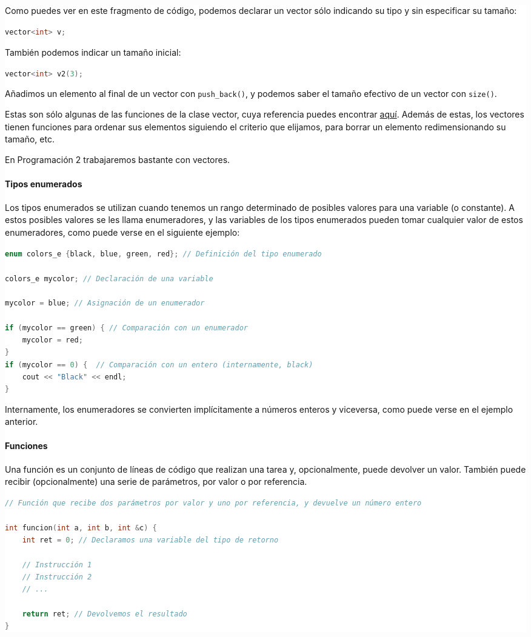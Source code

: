 Como puedes ver en este fragmento de código, podemos declarar un vector sólo indicando su tipo y sin especificar su tamaño:

```cpp
vector<int> v;
```

También podemos indicar un tamaño inicial:

```cpp
vector<int> v2(3);
```

Añadimos un elemento al final de un vector con `push_back()`, y podemos saber el tamaño efectivo de un vector con `size()`.

Estas son sólo algunas de las funciones de la clase vector, cuya referencia puedes encontrar <a href=http://www.cplusplus.com/reference/vector/vector/>aquí</a>. Además de estas, los vectores tienen funciones para ordenar sus elementos siguiendo el criterio que elijamos, para borrar un elemento redimensionando su tamaño, etc.

En Programación 2 trabajaremos bastante con vectores.

#### Tipos enumerados

Los tipos enumerados se utilizan cuando tenemos un rango determinado de posibles valores para una variable (o constante). A estos posibles valores se les llama enumeradores, y las variables de los tipos enumerados pueden tomar cualquier valor de estos enumeradores, como puede verse en el siguiente ejemplo:

```cpp
enum colors_e {black, blue, green, red}; // Definición del tipo enumerado

colors_e mycolor; // Declaración de una variable

mycolor = blue; // Asignación de un enumerador

if (mycolor == green) { // Comparación con un enumerador
	mycolor = red;
}
if (mycolor == 0) {  // Comparación con un entero (internamente, black)
	cout << "Black" << endl;
}
```

Internamente, los enumeradores se convierten implícitamente a números enteros y viceversa, como puede verse en el ejemplo anterior.


#### Funciones

Una función es un conjunto de líneas de código que realizan una tarea y, opcionalmente, puede devolver un valor. También puede recibir (opcionalmente) una serie de parámetros, por valor o por referencia.



```cpp
// Función que recibe dos parámetros por valor y uno por referencia, y devuelve un número entero

int funcion(int a, int b, int &c) {
	int ret = 0; // Declaramos una variable del tipo de retorno

	// Instrucción 1
	// Instrucción 2
	// ...

	return ret; // Devolvemos el resultado
}
```
